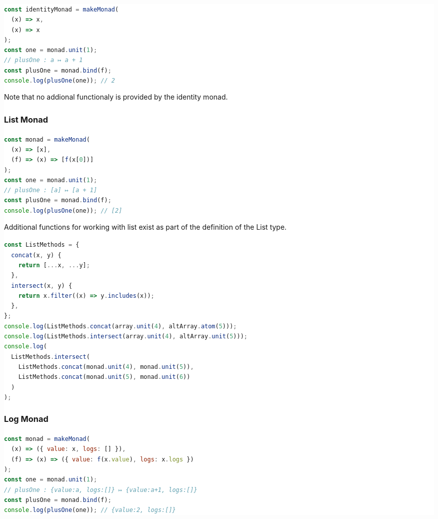 ```javascript
const identityMonad = makeMonad(
  (x) => x,
  (x) => x
);
const one = monad.unit(1);
// plusOne : a ↦ a + 1
const plusOne = monad.bind(f);
console.log(plusOne(one)); // 2
```

Note that no addional functionaly is provided by the identity monad.

### List Monad

```javascript
const monad = makeMonad(
  (x) => [x],
  (f) => (x) => [f(x[0])]
);
const one = monad.unit(1);
// plusOne : [a] ↦ [a + 1]
const plusOne = monad.bind(f);
console.log(plusOne(one)); // [2]
```

Additional functions for working with list exist as part of the definition of the List type.

```javascript
const ListMethods = {
  concat(x, y) {
    return [...x, ...y];
  },
  intersect(x, y) {
    return x.filter((x) => y.includes(x));
  },
};
console.log(ListMethods.concat(array.unit(4), altArray.atom(5)));
console.log(ListMethods.intersect(array.unit(4), altArray.unit(5)));
console.log(
  ListMethods.intersect(
    ListMethods.concat(monad.unit(4), monad.unit(5)),
    ListMethods.concat(monad.unit(5), monad.unit(6))
  )
);
```

### Log Monad

```javascript
const monad = makeMonad(
  (x) => ({ value: x, logs: [] }),
  (f) => (x) => ({ value: f(x.value), logs: x.logs })
);
const one = monad.unit(1);
// plusOne : {value:a, logs:[]} ↦ {value:a+1, logs:[]}
const plusOne = monad.bind(f);
console.log(plusOne(one)); // {value:2, logs:[]}
```
